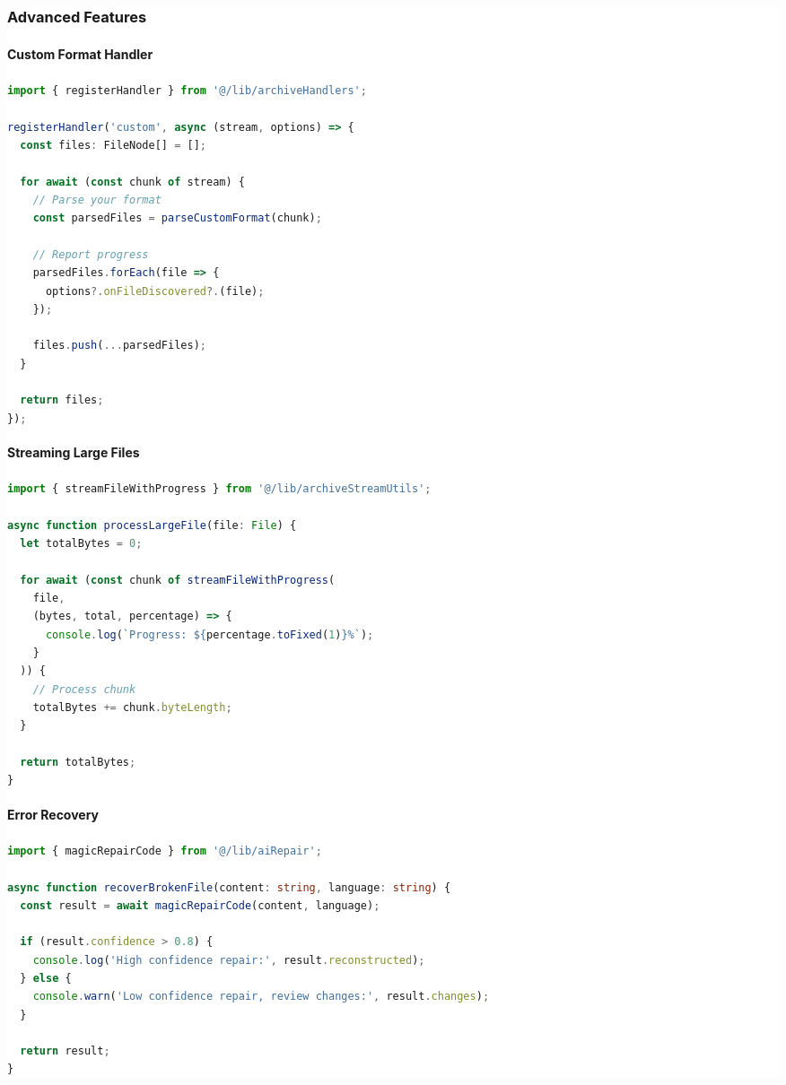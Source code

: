 ### Advanced Features

#### Custom Format Handler

```typescript
import { registerHandler } from '@/lib/archiveHandlers';

registerHandler('custom', async (stream, options) => {
  const files: FileNode[] = [];
  
  for await (const chunk of stream) {
    // Parse your format
    const parsedFiles = parseCustomFormat(chunk);
    
    // Report progress
    parsedFiles.forEach(file => {
      options?.onFileDiscovered?.(file);
    });
    
    files.push(...parsedFiles);
  }
  
  return files;
});
```

#### Streaming Large Files

```typescript
import { streamFileWithProgress } from '@/lib/archiveStreamUtils';

async function processLargeFile(file: File) {
  let totalBytes = 0;
  
  for await (const chunk of streamFileWithProgress(
    file,
    (bytes, total, percentage) => {
      console.log(`Progress: ${percentage.toFixed(1)}%`);
    }
  )) {
    // Process chunk
    totalBytes += chunk.byteLength;
  }
  
  return totalBytes;
}
```

#### Error Recovery

```typescript
import { magicRepairCode } from '@/lib/aiRepair';

async function recoverBrokenFile(content: string, language: string) {
  const result = await magicRepairCode(content, language);
  
  if (result.confidence > 0.8) {
    console.log('High confidence repair:', result.reconstructed);
  } else {
    console.warn('Low confidence repair, review changes:', result.changes);
  }
  
  return result;
}
```
